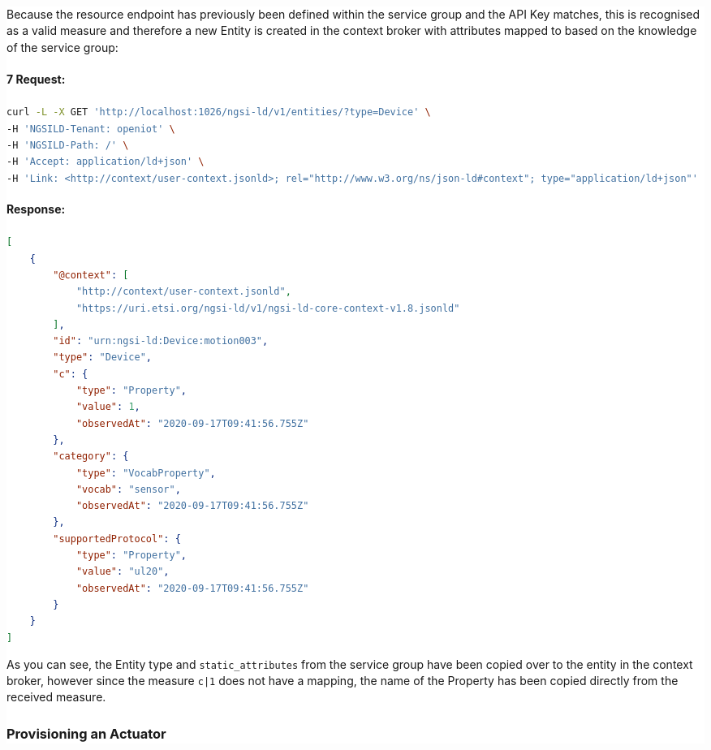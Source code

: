 Because the resource endpoint has previously been defined within the service group and the API Key matches, this is
recognised as a valid measure and therefore a new Entity is created in the context broker with attributes mapped to
based on the knowledge of the service group:

#### 7 Request:

```bash
curl -L -X GET 'http://localhost:1026/ngsi-ld/v1/entities/?type=Device' \
-H 'NGSILD-Tenant: openiot' \
-H 'NGSILD-Path: /' \
-H 'Accept: application/ld+json' \
-H 'Link: <http://context/user-context.jsonld>; rel="http://www.w3.org/ns/json-ld#context"; type="application/ld+json"'
```

#### Response:

```json
[
    {
        "@context": [
            "http://context/user-context.jsonld",
            "https://uri.etsi.org/ngsi-ld/v1/ngsi-ld-core-context-v1.8.jsonld"
        ],
        "id": "urn:ngsi-ld:Device:motion003",
        "type": "Device",
        "c": {
            "type": "Property",
            "value": 1,
            "observedAt": "2020-09-17T09:41:56.755Z"
        },
        "category": {
            "type": "VocabProperty",
            "vocab": "sensor",
            "observedAt": "2020-09-17T09:41:56.755Z"
        },
        "supportedProtocol": {
            "type": "Property",
            "value": "ul20",
            "observedAt": "2020-09-17T09:41:56.755Z"
        }
    }
]
```

As you can see, the Entity type and `static_attributes` from the service group have been copied over to the entity in
the context broker, however since the measure `c|1` does not have a mapping, the name of the Property has been copied
directly from the received measure.

### Provisioning an Actuator
